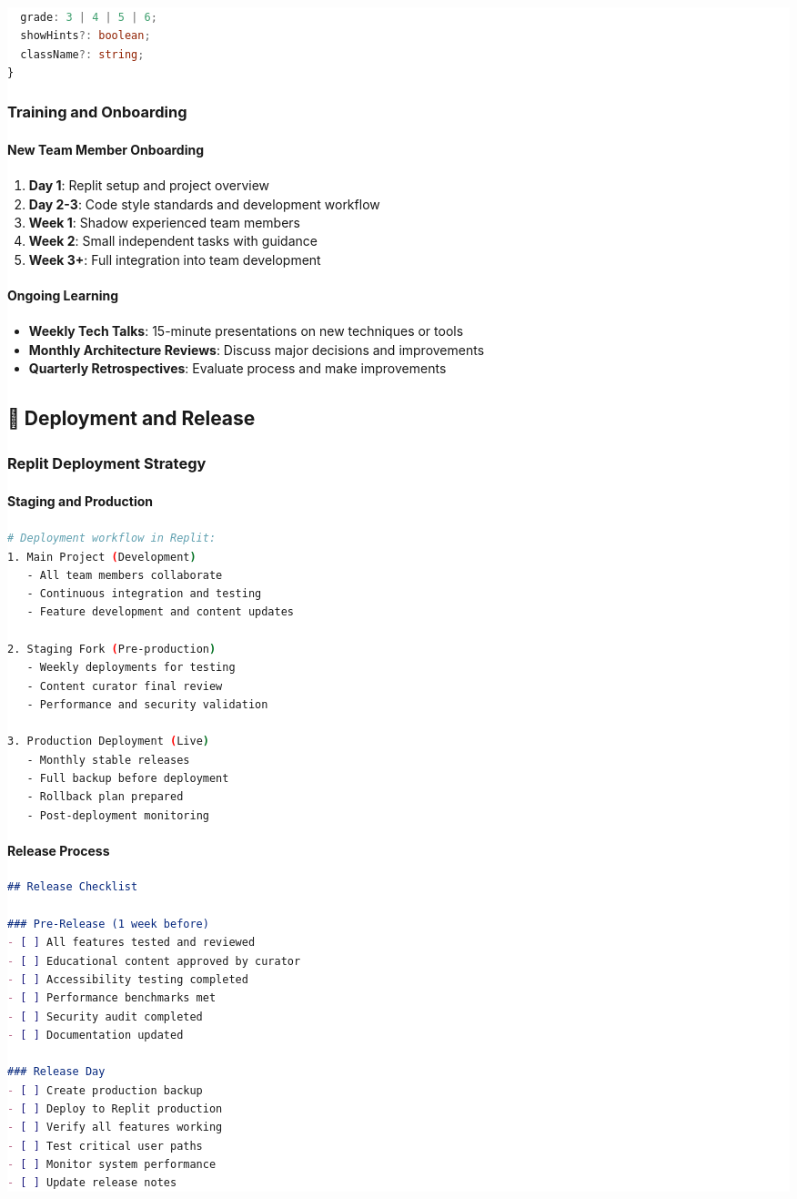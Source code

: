 ```typescript
  grade: 3 | 4 | 5 | 6;
  showHints?: boolean;
  className?: string;
}
```

### Training and Onboarding

#### New Team Member Onboarding
1. **Day 1**: Replit setup and project overview
2. **Day 2-3**: Code style standards and development workflow
3. **Week 1**: Shadow experienced team members
4. **Week 2**: Small independent tasks with guidance
5. **Week 3+**: Full integration into team development

#### Ongoing Learning
- **Weekly Tech Talks**: 15-minute presentations on new techniques or tools
- **Monthly Architecture Reviews**: Discuss major decisions and improvements
- **Quarterly Retrospectives**: Evaluate process and make improvements

## 🚀 Deployment and Release

### Replit Deployment Strategy

#### Staging and Production
```bash
# Deployment workflow in Replit:
1. Main Project (Development)
   - All team members collaborate
   - Continuous integration and testing
   - Feature development and content updates

2. Staging Fork (Pre-production)
   - Weekly deployments for testing
   - Content curator final review
   - Performance and security validation

3. Production Deployment (Live)  
   - Monthly stable releases
   - Full backup before deployment
   - Rollback plan prepared
   - Post-deployment monitoring
```

#### Release Process
```markdown
## Release Checklist

### Pre-Release (1 week before)
- [ ] All features tested and reviewed
- [ ] Educational content approved by curator
- [ ] Accessibility testing completed
- [ ] Performance benchmarks met
- [ ] Security audit completed
- [ ] Documentation updated

### Release Day
- [ ] Create production backup
- [ ] Deploy to Replit production
- [ ] Verify all features working
- [ ] Test critical user paths
- [ ] Monitor system performance
- [ ] Update release notes
```